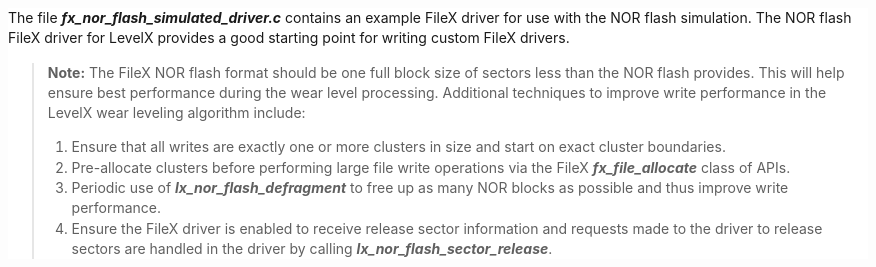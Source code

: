 The file ***fx_nor_flash_simulated_driver.c*** contains an example FileX driver for use with the NOR flash simulation. The NOR flash FileX driver for LevelX provides a good starting point for writing custom FileX drivers.

> **Note:** The FileX NOR flash format should be one full block size of sectors less than the NOR flash provides. This will help ensure best performance during the wear level processing. Additional techniques to improve write performance in the LevelX wear leveling algorithm include:
> 1. Ensure that all writes are exactly one or more clusters in size and start on exact cluster boundaries.
> 2. Pre-allocate clusters before performing large file write operations via the FileX ***fx_file_allocate*** class of APIs.
> 3.  Periodic use of ***lx_nor_flash_defragment*** to free up as many NOR blocks as possible and thus improve write performance.
> 4. Ensure the FileX driver is enabled to receive release sector information and requests made to the driver to release sectors are handled in the driver by calling ***lx_nor_flash_sector_release***.
